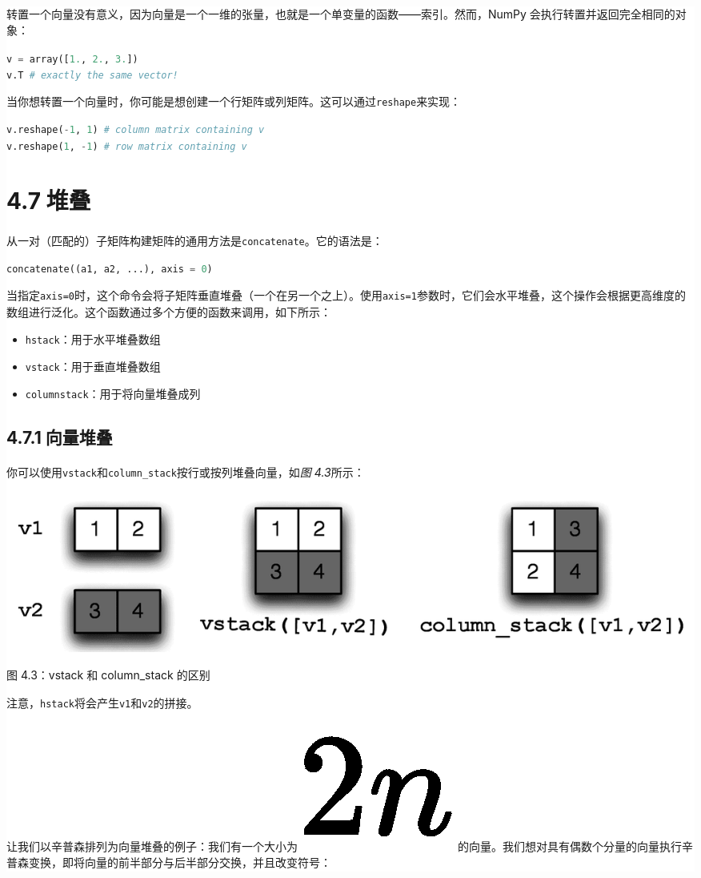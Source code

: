 转置一个向量没有意义，因为向量是一个一维的张量，也就是一个单变量的函数——索引。然而，NumPy 会执行转置并返回完全相同的对象：

```py
v = array([1., 2., 3.])
v.T # exactly the same vector!
```

当你想转置一个向量时，你可能是想创建一个行矩阵或列矩阵。这可以通过`reshape`来实现：

```py
v.reshape(-1, 1) # column matrix containing v
v.reshape(1, -1) # row matrix containing v
```

# 4.7 堆叠

从一对（匹配的）子矩阵构建矩阵的通用方法是`concatenate`。它的语法是：

```py
concatenate((a1, a2, ...), axis = 0)
```

当指定`axis=0`时，这个命令会将子矩阵垂直堆叠（一个在另一个之上）。使用`axis=1`参数时，它们会水平堆叠，这个操作会根据更高维度的数组进行泛化。这个函数通过多个方便的函数来调用，如下所示：

+   `hstack`：用于水平堆叠数组

+   `vstack`：用于垂直堆叠数组

+   `columnstack`：用于将向量堆叠成列

## 4.7.1 向量堆叠

你可以使用`vstack`和`column_stack`按行或按列堆叠向量，如*图 4.3*所示：

![](img/489416aa-cee4-4c78-bd61-6d55509b1907.png)

图 4.3：vstack 和 column_stack 的区别

注意，`hstack`将会产生`v1`和`v2`的拼接。

让我们以辛普森排列为向量堆叠的例子：我们有一个大小为![](img/95e7f926-6570-4979-aff3-cfd2456400df.png)的向量。我们想对具有偶数个分量的向量执行辛普森变换，即将向量的前半部分与后半部分交换，并且改变符号：
